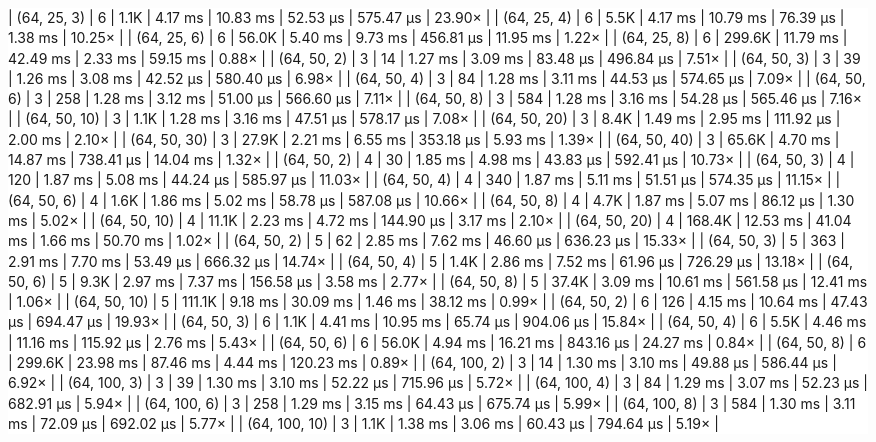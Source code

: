 | (64, 25, 3)     |       6 | 1.1K       | 4.17 ms         | 10.83 ms        | 52.53 μs      | 575.47 μs     | 23.90×    |
| (64, 25, 4)     |       6 | 5.5K       | 4.17 ms         | 10.79 ms        | 76.39 μs      | 1.38 ms       | 10.25×    |
| (64, 25, 6)     |       6 | 56.0K      | 5.40 ms         | 9.73 ms         | 456.81 μs     | 11.95 ms      | 1.22×     |
| (64, 25, 8)     |       6 | 299.6K     | 11.79 ms        | 42.49 ms        | 2.33 ms       | 59.15 ms      | 0.88×     |
| (64, 50, 2)     |       3 | 14         | 1.27 ms         | 3.09 ms         | 83.48 μs      | 496.84 μs     | 7.51×     |
| (64, 50, 3)     |       3 | 39         | 1.26 ms         | 3.08 ms         | 42.52 μs      | 580.40 μs     | 6.98×     |
| (64, 50, 4)     |       3 | 84         | 1.28 ms         | 3.11 ms         | 44.53 μs      | 574.65 μs     | 7.09×     |
| (64, 50, 6)     |       3 | 258        | 1.28 ms         | 3.12 ms         | 51.00 μs      | 566.60 μs     | 7.11×     |
| (64, 50, 8)     |       3 | 584        | 1.28 ms         | 3.16 ms         | 54.28 μs      | 565.46 μs     | 7.16×     |
| (64, 50, 10)    |       3 | 1.1K       | 1.28 ms         | 3.16 ms         | 47.51 μs      | 578.17 μs     | 7.08×     |
| (64, 50, 20)    |       3 | 8.4K       | 1.49 ms         | 2.95 ms         | 111.92 μs     | 2.00 ms       | 2.10×     |
| (64, 50, 30)    |       3 | 27.9K      | 2.21 ms         | 6.55 ms         | 353.18 μs     | 5.93 ms       | 1.39×     |
| (64, 50, 40)    |       3 | 65.6K      | 4.70 ms         | 14.87 ms        | 738.41 μs     | 14.04 ms      | 1.32×     |
| (64, 50, 2)     |       4 | 30         | 1.85 ms         | 4.98 ms         | 43.83 μs      | 592.41 μs     | 10.73×    |
| (64, 50, 3)     |       4 | 120        | 1.87 ms         | 5.08 ms         | 44.24 μs      | 585.97 μs     | 11.03×    |
| (64, 50, 4)     |       4 | 340        | 1.87 ms         | 5.11 ms         | 51.51 μs      | 574.35 μs     | 11.15×    |
| (64, 50, 6)     |       4 | 1.6K       | 1.86 ms         | 5.02 ms         | 58.78 μs      | 587.08 μs     | 10.66×    |
| (64, 50, 8)     |       4 | 4.7K       | 1.87 ms         | 5.07 ms         | 86.12 μs      | 1.30 ms       | 5.02×     |
| (64, 50, 10)    |       4 | 11.1K      | 2.23 ms         | 4.72 ms         | 144.90 μs     | 3.17 ms       | 2.10×     |
| (64, 50, 20)    |       4 | 168.4K     | 12.53 ms        | 41.04 ms        | 1.66 ms       | 50.70 ms      | 1.02×     |
| (64, 50, 2)     |       5 | 62         | 2.85 ms         | 7.62 ms         | 46.60 μs      | 636.23 μs     | 15.33×    |
| (64, 50, 3)     |       5 | 363        | 2.91 ms         | 7.70 ms         | 53.49 μs      | 666.32 μs     | 14.74×    |
| (64, 50, 4)     |       5 | 1.4K       | 2.86 ms         | 7.52 ms         | 61.96 μs      | 726.29 μs     | 13.18×    |
| (64, 50, 6)     |       5 | 9.3K       | 2.97 ms         | 7.37 ms         | 156.58 μs     | 3.58 ms       | 2.77×     |
| (64, 50, 8)     |       5 | 37.4K      | 3.09 ms         | 10.61 ms        | 561.58 μs     | 12.41 ms      | 1.06×     |
| (64, 50, 10)    |       5 | 111.1K     | 9.18 ms         | 30.09 ms        | 1.46 ms       | 38.12 ms      | 0.99×     |
| (64, 50, 2)     |       6 | 126        | 4.15 ms         | 10.64 ms        | 47.43 μs      | 694.47 μs     | 19.93×    |
| (64, 50, 3)     |       6 | 1.1K       | 4.41 ms         | 10.95 ms        | 65.74 μs      | 904.06 μs     | 15.84×    |
| (64, 50, 4)     |       6 | 5.5K       | 4.46 ms         | 11.16 ms        | 115.92 μs     | 2.76 ms       | 5.43×     |
| (64, 50, 6)     |       6 | 56.0K      | 4.94 ms         | 16.21 ms        | 843.16 μs     | 24.27 ms      | 0.84×     |
| (64, 50, 8)     |       6 | 299.6K     | 23.98 ms        | 87.46 ms        | 4.44 ms       | 120.23 ms     | 0.89×     |
| (64, 100, 2)    |       3 | 14         | 1.30 ms         | 3.10 ms         | 49.88 μs      | 586.44 μs     | 6.92×     |
| (64, 100, 3)    |       3 | 39         | 1.30 ms         | 3.10 ms         | 52.22 μs      | 715.96 μs     | 5.72×     |
| (64, 100, 4)    |       3 | 84         | 1.29 ms         | 3.07 ms         | 52.23 μs      | 682.91 μs     | 5.94×     |
| (64, 100, 6)    |       3 | 258        | 1.29 ms         | 3.15 ms         | 64.43 μs      | 675.74 μs     | 5.99×     |
| (64, 100, 8)    |       3 | 584        | 1.30 ms         | 3.11 ms         | 72.09 μs      | 692.02 μs     | 5.77×     |
| (64, 100, 10)   |       3 | 1.1K       | 1.38 ms         | 3.06 ms         | 60.43 μs      | 794.64 μs     | 5.19×     |